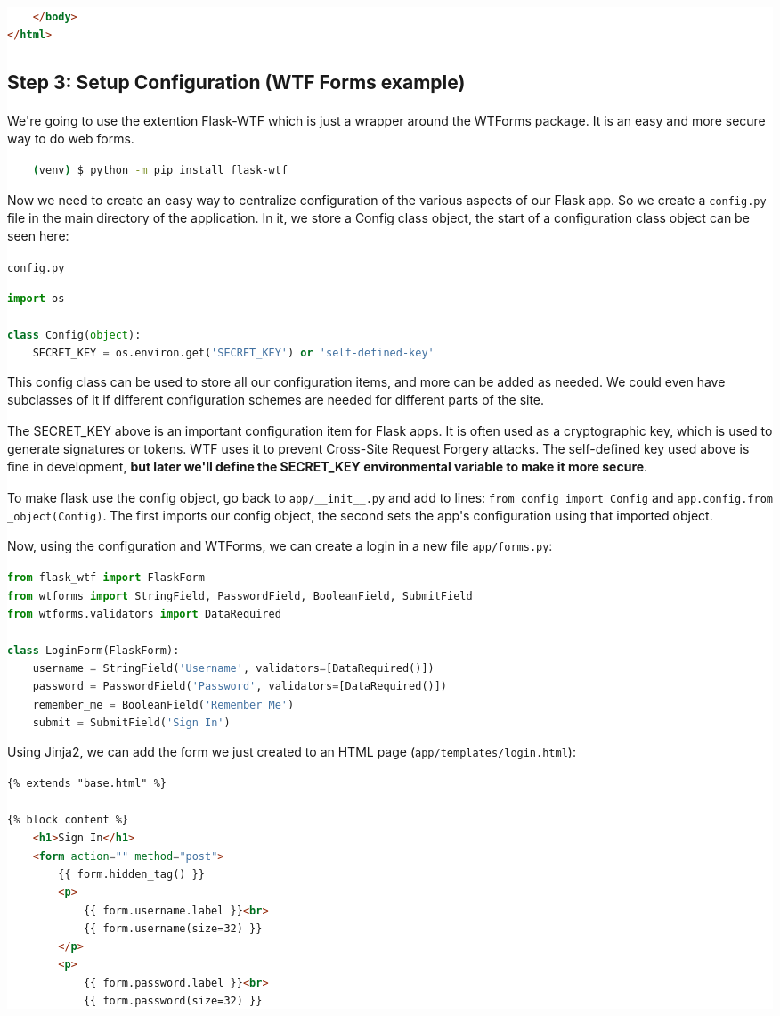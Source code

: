```html
    </body>
</html>
```


## Step 3: Setup Configuration (WTF Forms example) ##

We're going to use the extention Flask-WTF which is just a wrapper around the WTForms package. It is an easy and more secure way to do web forms.

```bash
    (venv) $ python -m pip install flask-wtf
```

Now we need to create an easy way to centralize configuration of the various aspects of our Flask app. So we create a `config.py` file in the main directory of the application. In it, we store a Config class object, the start of a configuration class object can be seen here:

`config.py`
```py
import os

class Config(object):
    SECRET_KEY = os.environ.get('SECRET_KEY') or 'self-defined-key'
```

This config class can be used to store all our configuration items, and more can be added as needed. We could even have subclasses of it if different configuration schemes are needed for different parts of the site.

The SECRET_KEY above is an important configuration item for Flask apps. It is often used as a cryptographic key, which is used to generate signatures or tokens. WTF uses it to prevent Cross-Site Request Forgery attacks. The self-defined key used above is fine in development, __but later we'll define the SECRET_KEY environmental variable to make it more secure__.

To make flask use the config object, go back to `app/__init__.py` and add to lines: `from config import Config` and `app.config.from_object(Config)`. The first imports our config object, the second sets the app's configuration using that imported object.

Now, using the configuration and WTForms, we can create a login in a new file `app/forms.py`:

```py
from flask_wtf import FlaskForm
from wtforms import StringField, PasswordField, BooleanField, SubmitField
from wtforms.validators import DataRequired

class LoginForm(FlaskForm):
    username = StringField('Username', validators=[DataRequired()])
    password = PasswordField('Password', validators=[DataRequired()])
    remember_me = BooleanField('Remember Me')
    submit = SubmitField('Sign In')
```

Using Jinja2, we can add the form we just created to an HTML page (`app/templates/login.html`):

```html
{% extends "base.html" %}

{% block content %}
    <h1>Sign In</h1>
    <form action="" method="post">
        {{ form.hidden_tag() }}
        <p>
            {{ form.username.label }}<br>
            {{ form.username(size=32) }}
        </p>
        <p>
            {{ form.password.label }}<br>
            {{ form.password(size=32) }}
```
